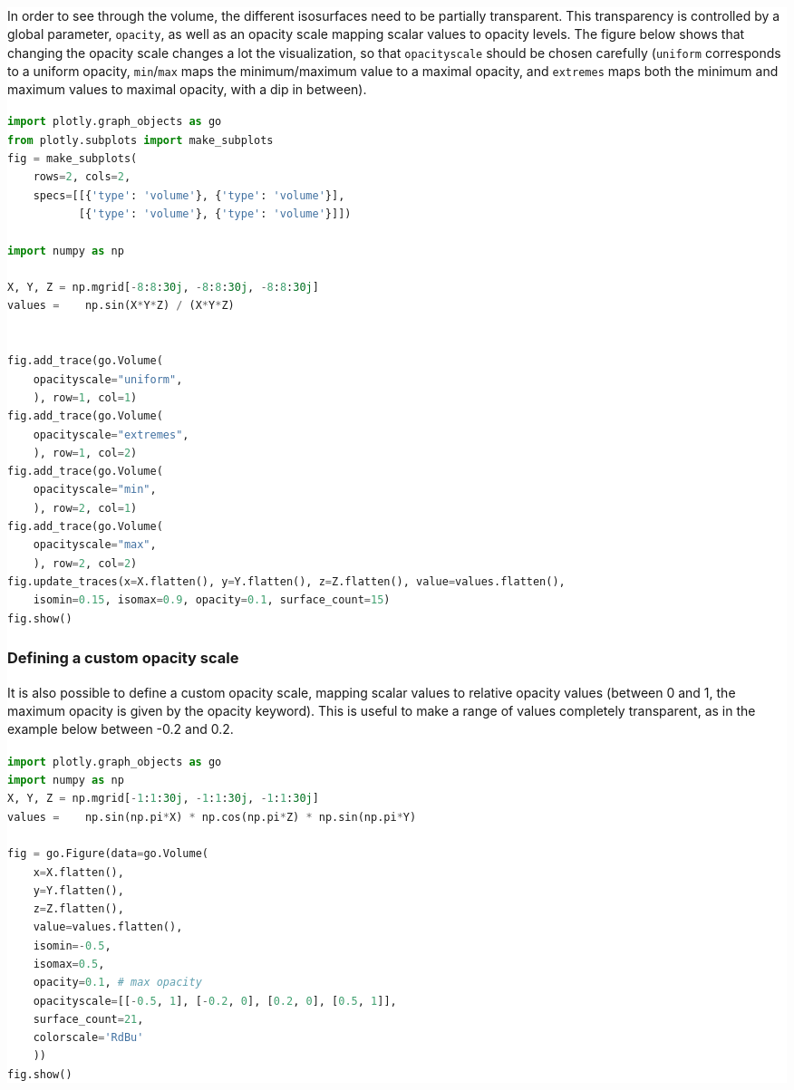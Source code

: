 In order to see through the volume, the different isosurfaces need to be partially transparent. This transparency is controlled by a global parameter, `opacity`, as well as an opacity scale mapping scalar values to opacity levels. The figure below shows that changing the opacity scale changes a lot the visualization, so that `opacityscale` should be chosen carefully (`uniform` corresponds to a uniform opacity, `min`/`max` maps the minimum/maximum value to a maximal opacity, and `extremes` maps both the minimum and maximum values to maximal opacity, with a dip in between).

```python
import plotly.graph_objects as go
from plotly.subplots import make_subplots
fig = make_subplots(
    rows=2, cols=2,
    specs=[[{'type': 'volume'}, {'type': 'volume'}],
           [{'type': 'volume'}, {'type': 'volume'}]])

import numpy as np

X, Y, Z = np.mgrid[-8:8:30j, -8:8:30j, -8:8:30j]
values =    np.sin(X*Y*Z) / (X*Y*Z)


fig.add_trace(go.Volume(
    opacityscale="uniform",
    ), row=1, col=1)
fig.add_trace(go.Volume(
    opacityscale="extremes",
    ), row=1, col=2)
fig.add_trace(go.Volume(
    opacityscale="min",
    ), row=2, col=1)
fig.add_trace(go.Volume(
    opacityscale="max",
    ), row=2, col=2)
fig.update_traces(x=X.flatten(), y=Y.flatten(), z=Z.flatten(), value=values.flatten(),
    isomin=0.15, isomax=0.9, opacity=0.1, surface_count=15)
fig.show()
```

### Defining a custom opacity scale

It is also possible to define a custom opacity scale, mapping scalar values to relative opacity values (between 0 and 1, the maximum opacity is given by the opacity keyword). This is useful to make a range of values completely transparent, as in the example below between -0.2 and 0.2.

```python
import plotly.graph_objects as go
import numpy as np
X, Y, Z = np.mgrid[-1:1:30j, -1:1:30j, -1:1:30j]
values =    np.sin(np.pi*X) * np.cos(np.pi*Z) * np.sin(np.pi*Y)

fig = go.Figure(data=go.Volume(
    x=X.flatten(),
    y=Y.flatten(),
    z=Z.flatten(),
    value=values.flatten(),
    isomin=-0.5,
    isomax=0.5,
    opacity=0.1, # max opacity
    opacityscale=[[-0.5, 1], [-0.2, 0], [0.2, 0], [0.5, 1]],
    surface_count=21, 
    colorscale='RdBu'
    ))
fig.show()
```

